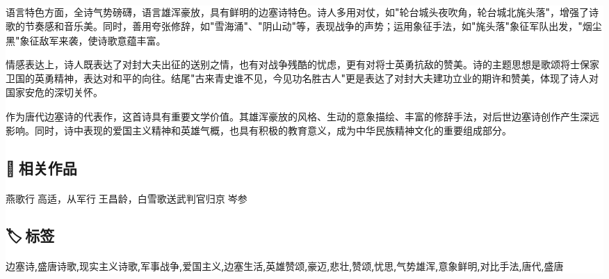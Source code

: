 语言特色方面，全诗气势磅礴，语言雄浑豪放，具有鲜明的边塞诗特色。诗人多用对仗，如"轮台城头夜吹角，轮台城北旄头落"，增强了诗歌的节奏感和音乐美。同时，善用夸张修辞，如"雪海涌"、"阴山动"等，表现战争的声势；运用象征手法，如"旄头落"象征军队出发，"烟尘黑"象征敌军来袭，使诗歌意蕴丰富。

情感表达上，诗人既表达了对封大夫出征的送别之情，也有对战争残酷的忧虑，更有对将士英勇抗敌的赞美。诗的主题思想是歌颂将士保家卫国的英勇精神，表达对和平的向往。结尾"古来青史谁不见，今见功名胜古人"更是表达了对封大夫建功立业的期许和赞美，体现了诗人对国家安危的深切关怀。

作为唐代边塞诗的代表作，这首诗具有重要文学价值。其雄浑豪放的风格、生动的意象描绘、丰富的修辞手法，对后世边塞诗创作产生深远影响。同时，诗中表现的爱国主义精神和英雄气概，也具有积极的教育意义，成为中华民族精神文化的重要组成部分。
## 📖 相关作品
燕歌行 高适，从军行 王昌龄，白雪歌送武判官归京 岑参
## 🏷️ 标签
边塞诗,盛唐诗歌,现实主义诗歌,军事战争,爱国主义,边塞生活,英雄赞颂,豪迈,悲壮,赞颂,忧思,气势雄浑,意象鲜明,对比手法,唐代,盛唐
